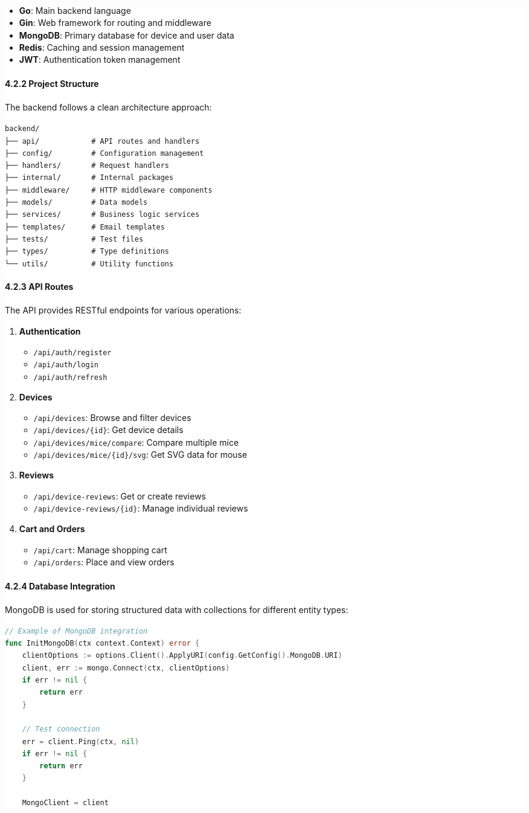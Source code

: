 - **Go**: Main backend language
- **Gin**: Web framework for routing and middleware
- **MongoDB**: Primary database for device and user data
- **Redis**: Caching and session management
- **JWT**: Authentication token management

#### 4.2.2 Project Structure

The backend follows a clean architecture approach:

```
backend/
├── api/            # API routes and handlers
├── config/         # Configuration management
├── handlers/       # Request handlers
├── internal/       # Internal packages
├── middleware/     # HTTP middleware components
├── models/         # Data models
├── services/       # Business logic services
├── templates/      # Email templates
├── tests/          # Test files
├── types/          # Type definitions
└── utils/          # Utility functions
```

#### 4.2.3 API Routes

The API provides RESTful endpoints for various operations:

1. **Authentication**
   - `/api/auth/register`
   - `/api/auth/login`
   - `/api/auth/refresh`

2. **Devices**
   - `/api/devices`: Browse and filter devices
   - `/api/devices/{id}`: Get device details
   - `/api/devices/mice/compare`: Compare multiple mice
   - `/api/devices/mice/{id}/svg`: Get SVG data for mouse

3. **Reviews**
   - `/api/device-reviews`: Get or create reviews
   - `/api/device-reviews/{id}`: Manage individual reviews

4. **Cart and Orders**
   - `/api/cart`: Manage shopping cart
   - `/api/orders`: Place and view orders

#### 4.2.4 Database Integration

MongoDB is used for storing structured data with collections for different entity types:

```go
// Example of MongoDB integration
func InitMongoDB(ctx context.Context) error {
    clientOptions := options.Client().ApplyURI(config.GetConfig().MongoDB.URI)
    client, err := mongo.Connect(ctx, clientOptions)
    if err != nil {
        return err
    }
    
    // Test connection
    err = client.Ping(ctx, nil)
    if err != nil {
        return err
    }
    
    MongoClient = client
```